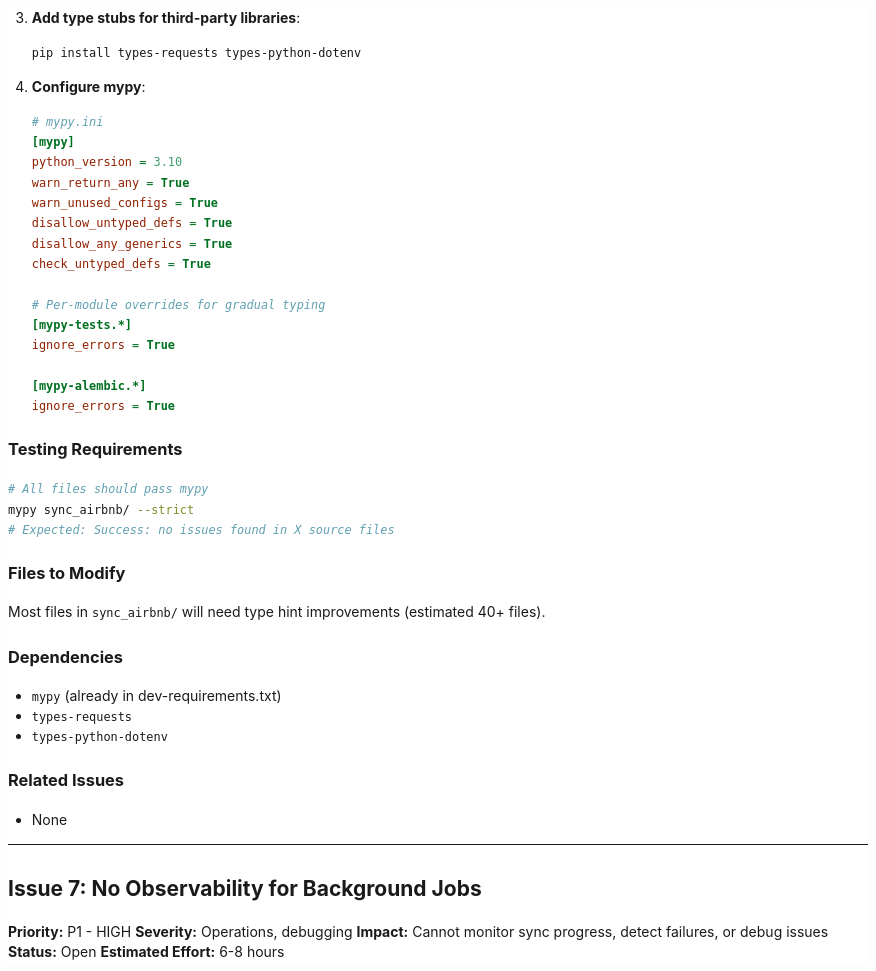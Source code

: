 3. **Add type stubs for third-party libraries**:
   ```bash
   pip install types-requests types-python-dotenv
   ```

4. **Configure mypy**:
   ```ini
   # mypy.ini
   [mypy]
   python_version = 3.10
   warn_return_any = True
   warn_unused_configs = True
   disallow_untyped_defs = True
   disallow_any_generics = True
   check_untyped_defs = True

   # Per-module overrides for gradual typing
   [mypy-tests.*]
   ignore_errors = True

   [mypy-alembic.*]
   ignore_errors = True
   ```

### Testing Requirements

```bash
# All files should pass mypy
mypy sync_airbnb/ --strict
# Expected: Success: no issues found in X source files
```

### Files to Modify

Most files in `sync_airbnb/` will need type hint improvements (estimated 40+ files).

### Dependencies

- `mypy` (already in dev-requirements.txt)
- `types-requests`
- `types-python-dotenv`

### Related Issues

- None

---

## Issue 7: No Observability for Background Jobs

**Priority:** P1 - HIGH
**Severity:** Operations, debugging
**Impact:** Cannot monitor sync progress, detect failures, or debug issues
**Status:** Open
**Estimated Effort:** 6-8 hours
